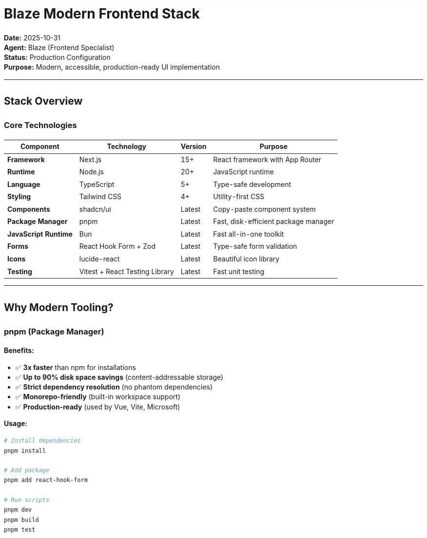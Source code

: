 # Blaze Modern Frontend Stack

**Date:** 2025-10-31  
**Agent:** Blaze (Frontend Specialist)  
**Status:** Production Configuration  
**Purpose:** Modern, accessible, production-ready UI implementation

---

## Stack Overview

### Core Technologies

| Component | Technology | Version | Purpose |
|-----------|-----------|---------|---------|
| **Framework** | Next.js | 15+ | React framework with App Router |
| **Runtime** | Node.js | 20+ | JavaScript runtime |
| **Language** | TypeScript | 5+ | Type-safe development |
| **Styling** | Tailwind CSS | 4+ | Utility-first CSS |
| **Components** | shadcn/ui | Latest | Copy-paste component system |
| **Package Manager** | pnpm | Latest | Fast, disk-efficient package manager |
| **JavaScript Runtime** | Bun | Latest | Fast all-in-one toolkit |
| **Forms** | React Hook Form + Zod | Latest | Type-safe form validation |
| **Icons** | lucide-react | Latest | Beautiful icon library |
| **Testing** | Vitest + React Testing Library | Latest | Fast unit testing |

---

## Why Modern Tooling?

### pnpm (Package Manager)

**Benefits:**
- ✅ **3x faster** than npm for installations
- ✅ **Up to 90% disk space savings** (content-addressable storage)
- ✅ **Strict dependency resolution** (no phantom dependencies)
- ✅ **Monorepo-friendly** (built-in workspace support)
- ✅ **Production-ready** (used by Vue, Vite, Microsoft)

**Usage:**
```bash
# Install dependencies
pnpm install

# Add package
pnpm add react-hook-form

# Run scripts
pnpm dev
pnpm build
pnpm test
```
